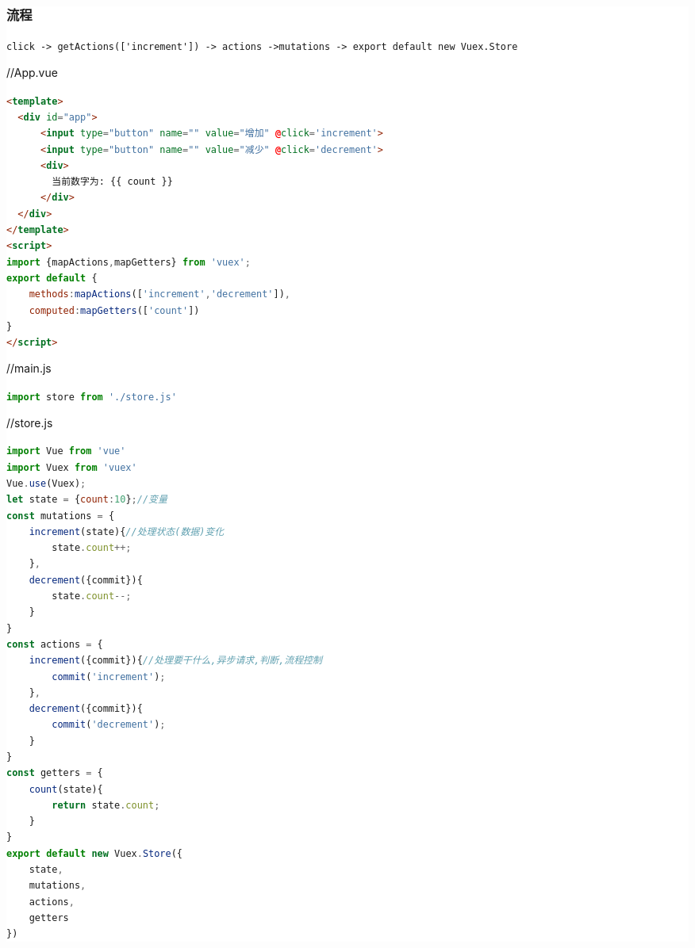 ### 流程
`click -> getActions(['increment']) -> actions ->mutations -> export default new Vuex.Store`

//App.vue
``` html
<template>
  <div id="app">
      <input type="button" name="" value="增加" @click='increment'>
      <input type="button" name="" value="减少" @click='decrement'>
      <div>
        当前数字为: {{ count }}
      </div>
  </div>
</template>
<script>
import {mapActions,mapGetters} from 'vuex';
export default {
    methods:mapActions(['increment','decrement']),
    computed:mapGetters(['count'])
}
</script>
```
//main.js
``` js
import store from './store.js'
```
//store.js
``` js
import Vue from 'vue'
import Vuex from 'vuex'
Vue.use(Vuex);
let state = {count:10};//变量
const mutations = {
    increment(state){//处理状态(数据)变化
        state.count++;
    },
    decrement({commit}){
        state.count--;
    }
}
const actions = {
    increment({commit}){//处理要干什么,异步请求,判断,流程控制
        commit('increment');
    },
    decrement({commit}){
        commit('decrement');
    }
}
const getters = {
    count(state){
        return state.count;
    }
}
export default new Vuex.Store({
    state,
    mutations,
    actions,
    getters
})
```
